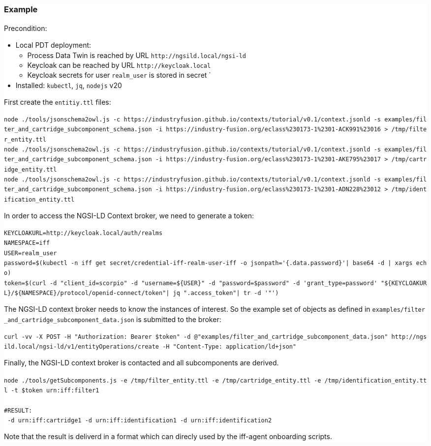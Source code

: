 ### Example

Precondition:

* Local PDT deployment:
  * Process Data Twin is reached by URL `http://ngsild.local/ngsi-ld`
  * Keycloak can be reached by URL `http://keycloak.local`
  * Keycloak secrets for user `realm_user` is stored in secret `
* Installed: `kubectl`, `jq`, `nodejs` v20

First create the `entitiy.ttl` files:

```
node ./tools/jsonschema2owl.js -c https://industryfusion.github.io/contexts/tutorial/v0.1/context.jsonld -s examples/filter_and_cartridge_subcomponent_schema.json -i https://industry-fusion.org/eclass%230173-1%2301-ACK991%23016 > /tmp/filter_entity.ttl
node ./tools/jsonschema2owl.js -c https://industryfusion.github.io/contexts/tutorial/v0.1/context.jsonld -s examples/filter_and_cartridge_subcomponent_schema.json -i https://industry-fusion.org/eclass%230173-1%2301-AKE795%23017 > /tmp/cartridge_entity.ttl
node ./tools/jsonschema2owl.js -c https://industryfusion.github.io/contexts/tutorial/v0.1/context.jsonld -s examples/filter_and_cartridge_subcomponent_schema.json -i https://industry-fusion.org/eclass%230173-1%2301-ADN228%23012 > /tmp/identification_entity.ttl
```

In order to access the NGSI-LD Context broker, we need to generate a token:
```
KEYCLOAKURL=http://keycloak.local/auth/realms
NAMESPACE=iff
USER=realm_user
password=$(kubectl -n iff get secret/credential-iff-realm-user-iff -o jsonpath='{.data.password}'| base64 -d | xargs echo)
token=$(curl -d "client_id=scorpio" -d "username=${USER}" -d "password=$password" -d 'grant_type=password' "${KEYCLOAKURL}/${NAMESPACE}/protocol/openid-connect/token"| jq ".access_token"| tr -d '"')
```

The NGSI-LD context broker needs to know the instances of interest. So the example set of objects as defined in `examples/filter_and_cartridge_subcomponent_data.json` is submitted to the broker:

```
curl -vv -X POST -H "Authorization: Bearer $token" -d @"examples/filter_and_cartridge_subcomponent_data.json" http://ngsild.local/ngsi-ld/v1/entityOperations/create -H "Content-Type: application/ld+json"
```
Finally, the NGSI-LD context broker is contacted and all subcomponents are derived.

```
node ./tools/getSubcomponents.js -e /tmp/filter_entity.ttl -e /tmp/cartridge_entity.ttl -e /tmp/identification_entity.ttl -t $token urn:iff:filter1

#RESULT:
 -d urn:iff:cartridge1 -d urn:iff:identification1 -d urn:iff:identification2
```

Note that the result is deliverd in a format which can direcly used by the iff-agent onboarding scripts.